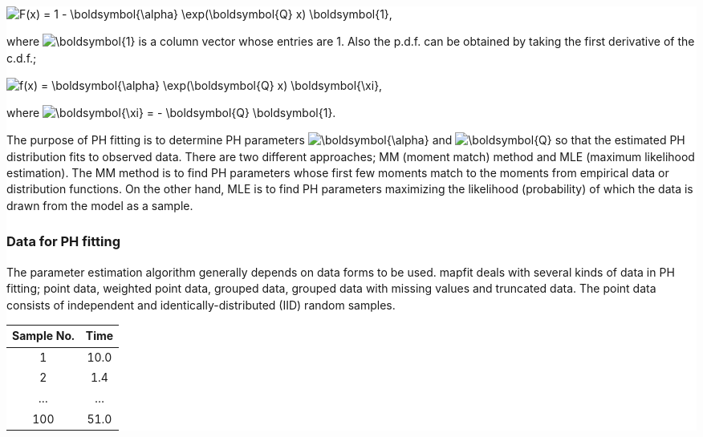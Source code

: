 ![
F(x) = 1 - \\boldsymbol{\\alpha} \\exp(\\boldsymbol{Q} x) \\boldsymbol{1},
](https://latex.codecogs.com/png.image?%5Cdpi%7B110%7D&space;%5Cbg_white&space;%0AF%28x%29%20%3D%201%20-%20%5Cboldsymbol%7B%5Calpha%7D%20%5Cexp%28%5Cboldsymbol%7BQ%7D%20x%29%20%5Cboldsymbol%7B1%7D%2C%0A "
F(x) = 1 - \boldsymbol{\alpha} \exp(\boldsymbol{Q} x) \boldsymbol{1},
")

where
![\\boldsymbol{1}](https://latex.codecogs.com/png.image?%5Cdpi%7B110%7D&space;%5Cbg_white&space;%5Cboldsymbol%7B1%7D "\boldsymbol{1}")
is a column vector whose entries are 1. Also the p.d.f. can be obtained
by taking the first derivative of the c.d.f.;

![
f(x) = \\boldsymbol{\\alpha} \\exp(\\boldsymbol{Q} x) \\boldsymbol{\\xi},
](https://latex.codecogs.com/png.image?%5Cdpi%7B110%7D&space;%5Cbg_white&space;%0Af%28x%29%20%3D%20%5Cboldsymbol%7B%5Calpha%7D%20%5Cexp%28%5Cboldsymbol%7BQ%7D%20x%29%20%5Cboldsymbol%7B%5Cxi%7D%2C%0A "
f(x) = \boldsymbol{\alpha} \exp(\boldsymbol{Q} x) \boldsymbol{\xi},
")

where
![\\boldsymbol{\\xi} = - \\boldsymbol{Q} \\boldsymbol{1}](https://latex.codecogs.com/png.image?%5Cdpi%7B110%7D&space;%5Cbg_white&space;%5Cboldsymbol%7B%5Cxi%7D%20%3D%20-%20%5Cboldsymbol%7BQ%7D%20%5Cboldsymbol%7B1%7D "\boldsymbol{\xi} = - \boldsymbol{Q} \boldsymbol{1}").

The purpose of PH fitting is to determine PH parameters
![\\boldsymbol{\\alpha}](https://latex.codecogs.com/png.image?%5Cdpi%7B110%7D&space;%5Cbg_white&space;%5Cboldsymbol%7B%5Calpha%7D "\boldsymbol{\alpha}")
and
![\\boldsymbol{Q}](https://latex.codecogs.com/png.image?%5Cdpi%7B110%7D&space;%5Cbg_white&space;%5Cboldsymbol%7BQ%7D "\boldsymbol{Q}")
so that the estimated PH distribution fits to observed data. There are
two different approaches; MM (moment match) method and MLE (maximum
likelihood estimation). The MM method is to find PH parameters whose
first few moments match to the moments from empirical data or
distribution functions. On the other hand, MLE is to find PH parameters
maximizing the likelihood (probability) of which the data is drawn from
the model as a sample.

### Data for PH fitting

The parameter estimation algorithm generally depends on data forms to be
used. mapfit deals with several kinds of data in PH fitting; point data,
weighted point data, grouped data, grouped data with missing values and
truncated data. The point data consists of independent and
identically-distributed (IID) random samples.

| Sample No. | Time |
|:----------:|:----:|
|     1      | 10.0 |
|     2      | 1.4  |
|     …      |  …   |
|    100     | 51.0 |
